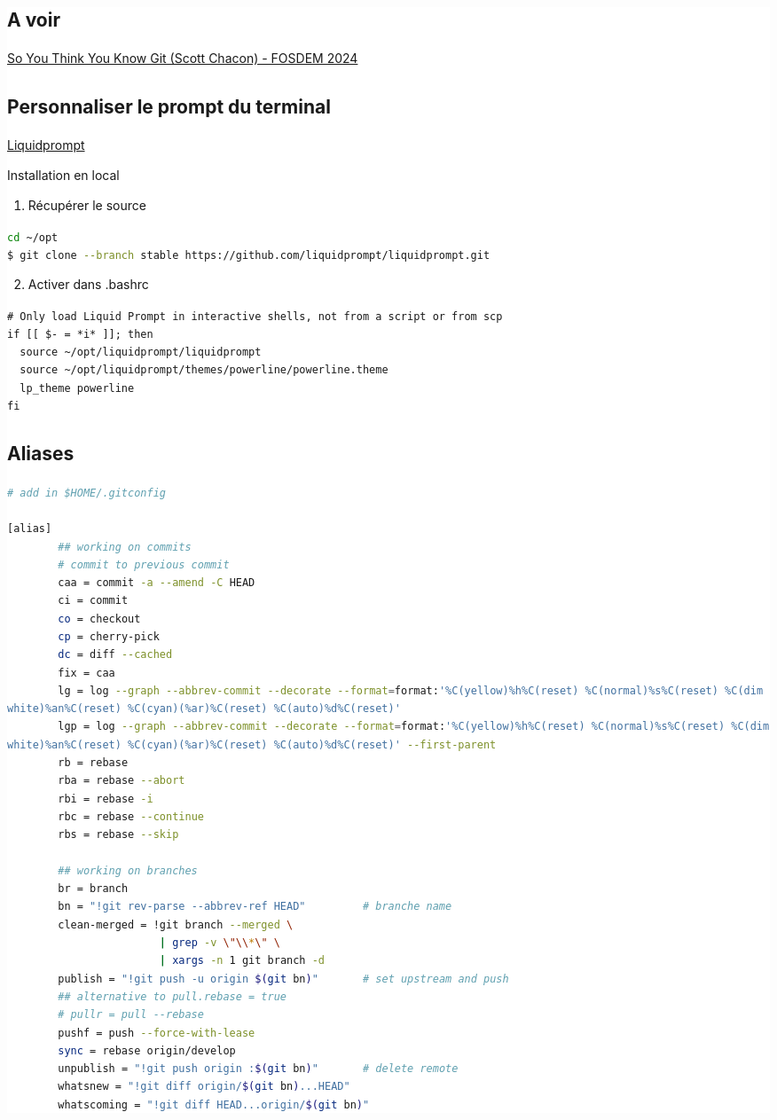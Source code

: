 ## A voir

[So You Think You Know Git (Scott Chacon) - FOSDEM 2024](https://www.youtube.com/watch?v=aolI_Rz0ZqY)

## Personnaliser le prompt du terminal
[Liquidprompt](https://github.com/liquidprompt/liquidprompt)

Installation en local

1. Récupérer le source
```sh
cd ~/opt
$ git clone --branch stable https://github.com/liquidprompt/liquidprompt.git
```

2. Activer dans .bashrc
```
# Only load Liquid Prompt in interactive shells, not from a script or from scp
if [[ $- = *i* ]]; then
  source ~/opt/liquidprompt/liquidprompt
  source ~/opt/liquidprompt/themes/powerline/powerline.theme
  lp_theme powerline
fi
```

## Aliases

```sh
# add in $HOME/.gitconfig

[alias]
        ## working on commits
        # commit to previous commit
        caa = commit -a --amend -C HEAD
        ci = commit
        co = checkout
        cp = cherry-pick
        dc = diff --cached
        fix = caa
        lg = log --graph --abbrev-commit --decorate --format=format:'%C(yellow)%h%C(reset) %C(normal)%s%C(reset) %C(dim white)%an%C(reset) %C(cyan)(%ar)%C(reset) %C(auto)%d%C(reset)'
        lgp = log --graph --abbrev-commit --decorate --format=format:'%C(yellow)%h%C(reset) %C(normal)%s%C(reset) %C(dim white)%an%C(reset) %C(cyan)(%ar)%C(reset) %C(auto)%d%C(reset)' --first-parent
        rb = rebase
        rba = rebase --abort
        rbi = rebase -i
        rbc = rebase --continue
        rbs = rebase --skip

        ## working on branches
        br = branch
        bn = "!git rev-parse --abbrev-ref HEAD"         # branche name
        clean-merged = !git branch --merged \
                        | grep -v \"\\*\" \
                        | xargs -n 1 git branch -d
        publish = "!git push -u origin $(git bn)"       # set upstream and push
        ## alternative to pull.rebase = true
        # pullr = pull --rebase
        pushf = push --force-with-lease
        sync = rebase origin/develop
        unpublish = "!git push origin :$(git bn)"       # delete remote
        whatsnew = "!git diff origin/$(git bn)...HEAD"
        whatscoming = "!git diff HEAD...origin/$(git bn)"
```